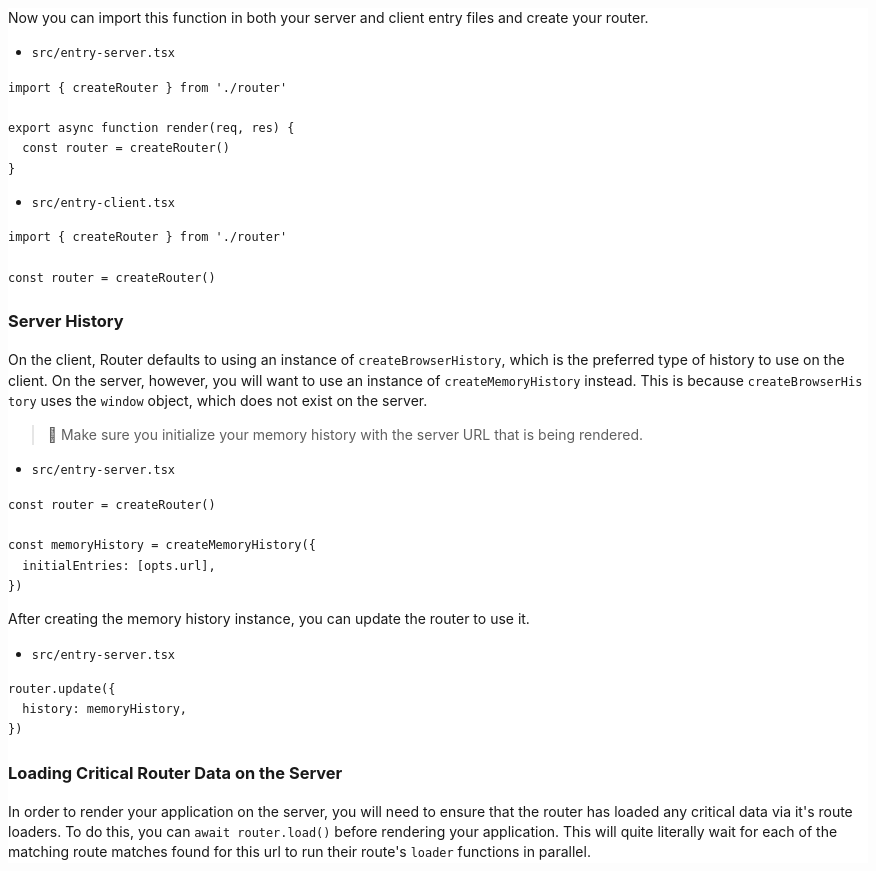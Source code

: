 ```tsx
```

Now you can import this function in both your server and client entry files and create your router.

- `src/entry-server.tsx`

```tsx
import { createRouter } from './router'

export async function render(req, res) {
  const router = createRouter()
}
```

- `src/entry-client.tsx`

```tsx
import { createRouter } from './router'

const router = createRouter()
```

### Server History

On the client, Router defaults to using an instance of `createBrowserHistory`, which is the preferred type of history to use on the client. On the server, however, you will want to use an instance of `createMemoryHistory` instead. This is because `createBrowserHistory` uses the `window` object, which does not exist on the server.

> 🧠 Make sure you initialize your memory history with the server URL that is being rendered.

- `src/entry-server.tsx`

```tsx
const router = createRouter()

const memoryHistory = createMemoryHistory({
  initialEntries: [opts.url],
})
```

After creating the memory history instance, you can update the router to use it.

- `src/entry-server.tsx`

```tsx
router.update({
  history: memoryHistory,
})
```

### Loading Critical Router Data on the Server

In order to render your application on the server, you will need to ensure that the router has loaded any critical data via it's route loaders. To do this, you can `await router.load()` before rendering your application. This will quite literally wait for each of the matching route matches found for this url to run their route's `loader` functions in parallel.
